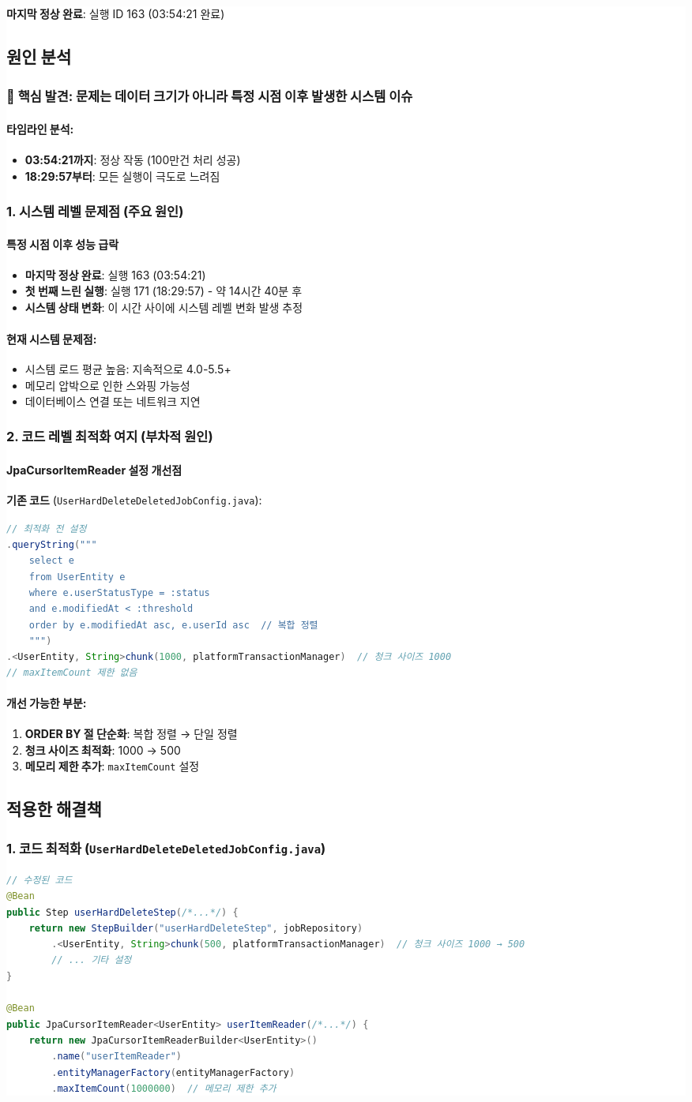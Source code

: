 **마지막 정상 완료**: 실행 ID 163 (03:54:21 완료)

## 원인 분석

### 🎯 **핵심 발견**: 문제는 데이터 크기가 아니라 **특정 시점 이후 발생한 시스템 이슈**

#### 타임라인 분석:
- **03:54:21까지**: 정상 작동 (100만건 처리 성공)
- **18:29:57부터**: 모든 실행이 극도로 느려짐

### 1. 시스템 레벨 문제점 (주요 원인)
#### 특정 시점 이후 성능 급락
- **마지막 정상 완료**: 실행 163 (03:54:21)
- **첫 번째 느린 실행**: 실행 171 (18:29:57) - 약 14시간 40분 후
- **시스템 상태 변화**: 이 시간 사이에 시스템 레벨 변화 발생 추정

#### 현재 시스템 문제점:
- 시스템 로드 평균 높음: 지속적으로 4.0-5.5+
- 메모리 압박으로 인한 스와핑 가능성
- 데이터베이스 연결 또는 네트워크 지연

### 2. 코드 레벨 최적화 여지 (부차적 원인)
#### JpaCursorItemReader 설정 개선점

**기존 코드** (`UserHardDeleteDeletedJobConfig.java`):
```java
// 최적화 전 설정
.queryString("""
    select e
    from UserEntity e
    where e.userStatusType = :status
    and e.modifiedAt < :threshold
    order by e.modifiedAt asc, e.userId asc  // 복합 정렬
    """)
.<UserEntity, String>chunk(1000, platformTransactionManager)  // 청크 사이즈 1000
// maxItemCount 제한 없음
```

#### 개선 가능한 부분:
1. **ORDER BY 절 단순화**: 복합 정렬 → 단일 정렬
2. **청크 사이즈 최적화**: 1000 → 500 
3. **메모리 제한 추가**: `maxItemCount` 설정

## 적용한 해결책

### 1. 코드 최적화 (`UserHardDeleteDeletedJobConfig.java`)

```java
// 수정된 코드
@Bean
public Step userHardDeleteStep(/*...*/) {
    return new StepBuilder("userHardDeleteStep", jobRepository)
        .<UserEntity, String>chunk(500, platformTransactionManager)  // 청크 사이즈 1000 → 500
        // ... 기타 설정
}

@Bean 
public JpaCursorItemReader<UserEntity> userItemReader(/*...*/) {
    return new JpaCursorItemReaderBuilder<UserEntity>()
        .name("userItemReader")
        .entityManagerFactory(entityManagerFactory)
        .maxItemCount(1000000)  // 메모리 제한 추가
```